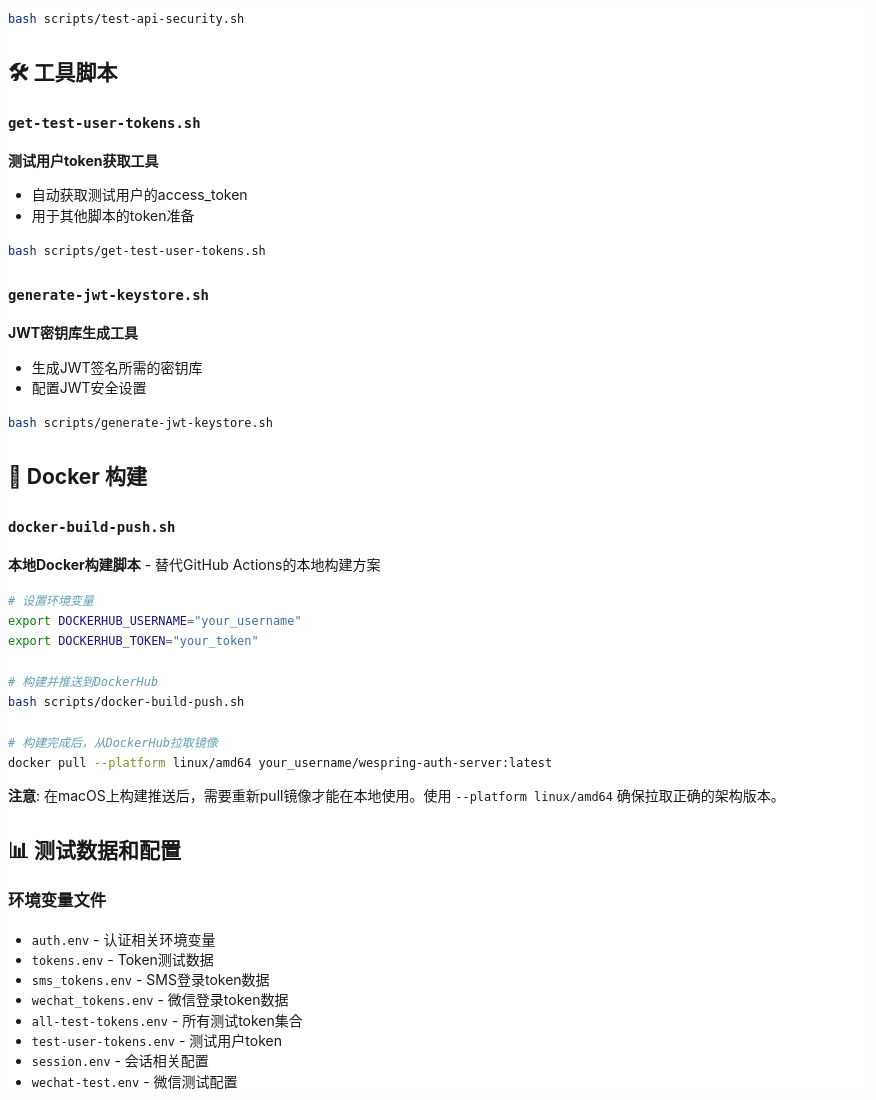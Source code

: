 ```bash
bash scripts/test-api-security.sh
```

## 🛠️ 工具脚本

### `get-test-user-tokens.sh`
**测试用户token获取工具**
- 自动获取测试用户的access_token
- 用于其他脚本的token准备

```bash
bash scripts/get-test-user-tokens.sh
```

### `generate-jwt-keystore.sh`
**JWT密钥库生成工具**
- 生成JWT签名所需的密钥库
- 配置JWT安全设置

```bash
bash scripts/generate-jwt-keystore.sh
```

## 🐳 Docker 构建

### `docker-build-push.sh`
**本地Docker构建脚本** - 替代GitHub Actions的本地构建方案

```bash
# 设置环境变量
export DOCKERHUB_USERNAME="your_username"
export DOCKERHUB_TOKEN="your_token"

# 构建并推送到DockerHub
bash scripts/docker-build-push.sh

# 构建完成后，从DockerHub拉取镜像
docker pull --platform linux/amd64 your_username/wespring-auth-server:latest
```

**注意**: 在macOS上构建推送后，需要重新pull镜像才能在本地使用。使用 `--platform linux/amd64` 确保拉取正确的架构版本。

## 📊 测试数据和配置

### 环境变量文件
- `auth.env` - 认证相关环境变量
- `tokens.env` - Token测试数据
- `sms_tokens.env` - SMS登录token数据
- `wechat_tokens.env` - 微信登录token数据
- `all-test-tokens.env` - 所有测试token集合
- `test-user-tokens.env` - 测试用户token
- `session.env` - 会话相关配置
- `wechat-test.env` - 微信测试配置

